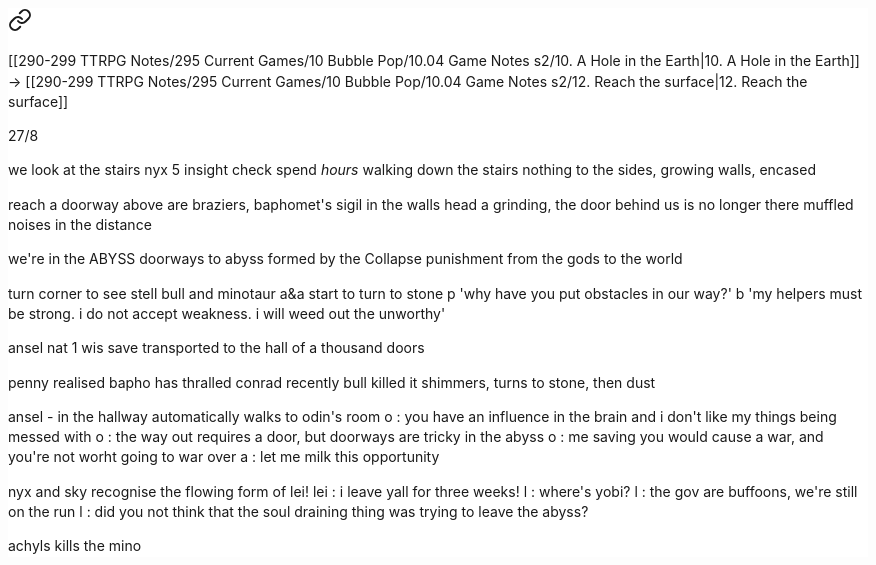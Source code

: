 <div class="transclusion internal-embed is-loaded"><a class="markdown-embed-link" href="/290-299-ttrpg-notes/295-current-games/10-bubble-pop/10-04-game-notes-s2/11-into-the-abyss/" aria-label="Open link"><svg xmlns="http://www.w3.org/2000/svg" width="24" height="24" viewBox="0 0 24 24" fill="none" stroke="currentColor" stroke-width="2" stroke-linecap="round" stroke-linejoin="round" class="svg-icon lucide-link"><path d="M10 13a5 5 0 0 0 7.54.54l3-3a5 5 0 0 0-7.07-7.07l-1.72 1.71"></path><path d="M14 11a5 5 0 0 0-7.54-.54l-3 3a5 5 0 0 0 7.07 7.07l1.71-1.71"></path></svg></a><div class="markdown-embed">





[[290-299 TTRPG Notes/295 Current Games/10 Bubble Pop/10.04 Game Notes s2/10. A Hole in the Earth\|10. A Hole in the Earth]] -> [[290-299 TTRPG Notes/295 Current Games/10 Bubble Pop/10.04 Game Notes s2/12. Reach the surface\|12. Reach the surface]]

27/8

we look at the stairs
nyx 5 insight check
spend _hours_ walking down the stairs
nothing to the sides, growing walls, encased

reach a doorway
above are braziers, baphomet's sigil in the walls
head a grinding, the door behind us is no longer there
muffled noises in the distance

we're in the ABYSS
doorways to abyss formed by the Collapse
punishment from the gods to the world

turn corner to see stell bull and minotaur
a&a start to turn to stone
p 'why have you put obstacles in our way?'
b 'my helpers must be strong. i do not accept weakness. i will weed out the unworthy'

ansel nat 1 wis save
transported to the hall of a thousand doors

penny realised bapho has thralled conrad recently
bull killed
it shimmers,  turns to stone, then dust

ansel - in the hallway
automatically walks to odin's room
o : you have an influence in the brain and i don't like my things being messed with
o : the way out requires a door, but doorways are tricky in the abyss
o : me saving you would cause a war, and you're not worht going to war over
a : let me milk this opportunity

nyx and sky recognise the flowing form of lei!
lei : i leave yall for three weeks! 
l : where's yobi?
l : the gov are buffoons, we're still on the run
l : did you not think that the soul draining thing was trying to leave the abyss?

achyls kills the mino
